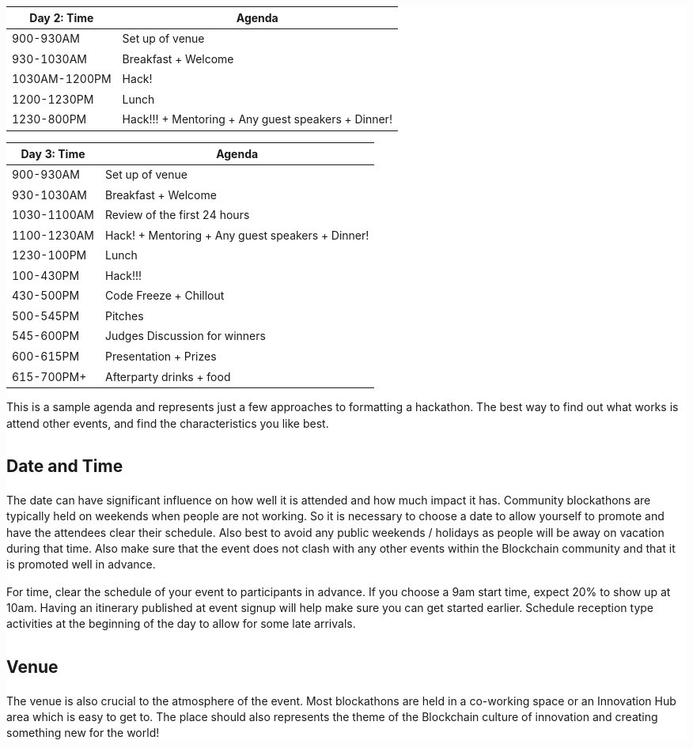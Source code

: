 |Day 2: Time  | Agenda |
| --- | --- |
| 900-930AM  | Set up of venue   |
| 930-1030AM  | Breakfast + Welcome |
| 1030AM-1200PM  | Hack! |
| 1200-1230PM  | Lunch |
| 1230-800PM   | Hack!!! +  Mentoring + Any guest speakers + Dinner! |



|Day 3: Time  | Agenda |
| --- | --- |
| 900-930AM  | Set up of venue   |
| 930-1030AM  | Breakfast + Welcome  |
| 1030-1100AM  | Review of the first 24 hours|
| 1100-1230AM  | Hack! +  Mentoring + Any guest speakers + Dinner! |
| 1230-100PM  | Lunch |
| 100-430PM  | Hack!!! |
| 430-500PM   | Code Freeze + Chillout |
| 500-545PM    | Pitches |
| 545-600PM    | Judges Discussion for winners |
| 600-615PM    | Presentation + Prizes |
| 615-700PM+   | Afterparty drinks + food|

This is a sample agenda and represents just a few approaches to formatting a hackathon.  The best way to find out what works is attend other events, and find the characteristics you like best.

## Date and Time
The date can have significant influence on how well it is attended and how much impact it has. Community blockathons are typically held on weekends when people are not working. So it is necessary to choose a date to allow yourself to promote and have the attendees clear their schedule. Also best to avoid any public weekends / holidays as people will be away on vacation during that time. Also make sure that the event does not clash with any other events within the Blockchain community and that it is promoted well in advance. 

For time, clear the schedule of your event to participants in advance. If you choose a 9am start time, expect 20% to show up at 10am. Having an itinerary published at event signup will help make sure you can get started earlier. Schedule reception type activities at the beginning of the day to allow for some late arrivals.

## Venue
The venue is also crucial to the atmosphere of the event. Most blockathons are held in a co-working space or an Innovation Hub area which is easy to get to. The place should also represents the theme of the Blockchain culture of innovation and creating something new for the world!
